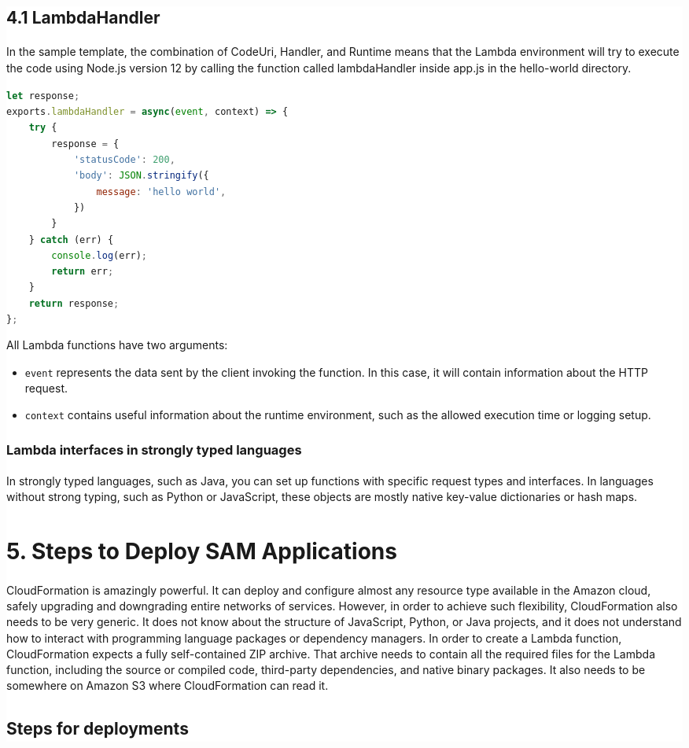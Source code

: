 ## 4.1 LambdaHandler

In the sample template, the combination of CodeUri, Handler, and Runtime means that the Lambda environment will try to execute the code using Node.js version 12 by calling the function called lambdaHandler inside app.js in the hello-world directory.

```js
let response;
exports.lambdaHandler = async(event, context) => {
	try {
		response = {
			'statusCode': 200,
			'body': JSON.stringify({
				message: 'hello world',
			})
		}
	} catch (err) {
		console.log(err);
		return err;
	}
	return response;
};
```


All Lambda functions have two arguments:

* `event` represents the data sent by the client invoking the function. In this case, it will contain information about the HTTP request.

* `context` contains useful information about the runtime environment, such as the allowed execution time or logging setup.

### Lambda interfaces in strongly typed languages

In strongly typed languages, such as Java, you can set up functions with specific request types and interfaces. In languages without strong typing, such as Python or JavaScript, these objects are mostly native key-value dictionaries or hash maps.

# 5. Steps to Deploy SAM Applications

CloudFormation is amazingly powerful. It can deploy and configure almost any resource type available in the Amazon cloud, safely upgrading and downgrading entire networks of services. However, in order to achieve such flexibility, CloudFormation also needs to be very generic. It does not know about the structure of JavaScript, Python, or Java projects, and it does not understand how to interact with programming language packages or dependency managers. In order to create a Lambda function, CloudFormation expects a fully self-contained ZIP archive. That archive needs to contain all the required files for the Lambda function, including the source or compiled code, third-party dependencies, and native binary packages. It also needs to be somewhere on Amazon S3 where CloudFormation can read it.

## Steps for deployments
